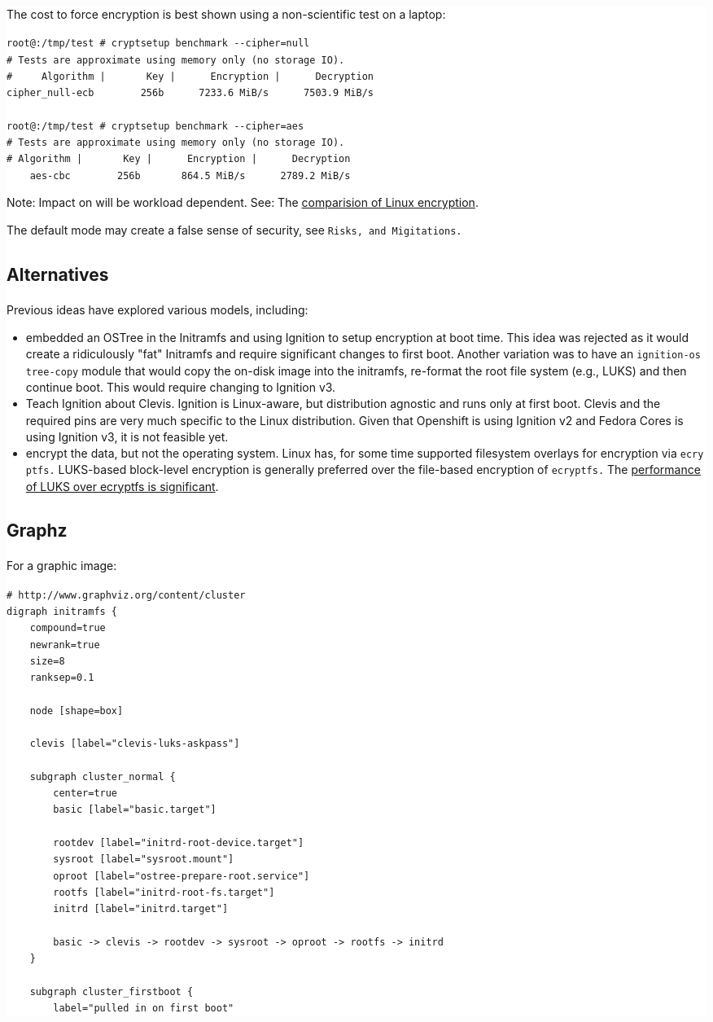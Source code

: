 The cost to force encryption is best shown using a non-scientific test on a laptop:
```
root@:/tmp/test # cryptsetup benchmark --cipher=null
# Tests are approximate using memory only (no storage IO).
#     Algorithm |       Key |      Encryption |      Decryption
cipher_null-ecb        256b      7233.6 MiB/s      7503.9 MiB/s

root@:/tmp/test # cryptsetup benchmark --cipher=aes
# Tests are approximate using memory only (no storage IO).
# Algorithm |       Key |      Encryption |      Decryption
    aes-cbc        256b       864.5 MiB/s      2789.2 MiB/s
```

Note: Impact on will be workload dependent. See:  The [comparision of Linux encryption](https://www.phoronix.com/scan.php?page=article&item=ext4-crypto-418&num=1).

The default mode may create a false sense of security, see `Risks, and Migitations.`

## Alternatives

Previous ideas have explored various models, including:
* embedded an OSTree in the Initramfs and using Ignition to setup encryption at boot time. This idea was rejected as it would create a ridiculously "fat" Initramfs and require significant changes to first boot. Another variation was to have an `ignition-ostree-copy` module that would copy the on-disk image into the initramfs, re-format the root file system (e.g., LUKS) and then continue boot. This would require changing to Ignition v3.
* Teach Ignition about Clevis. Ignition is Linux-aware, but distribution agnostic and runs only at first boot. Clevis and the required pins are very much specific to the Linux distribution. Given that Openshift is using Ignition v2 and Fedora Cores is using Ignition v3, it is not feasible yet.
* encrypt the data, but not the operating system. Linux has, for some time supported filesystem overlays for encryption via `ecryptfs.` LUKS-based block-level encryption is generally preferred over the file-based encryption of `ecryptfs.` The [performance of LUKS over ecryptfs is significant](https://www.phoronix.com/scan.php?page=article&item=ext4-crypto-418&num=1).

## Graphz
For a graphic image:
```
# http://www.graphviz.org/content/cluster
digraph initramfs {
    compound=true
    newrank=true
    size=8
    ranksep=0.1

    node [shape=box]

    clevis [label="clevis-luks-askpass"]

    subgraph cluster_normal {
        center=true
        basic [label="basic.target"]

        rootdev [label="initrd-root-device.target"]
        sysroot [label="sysroot.mount"]
        oproot [label="ostree-prepare-root.service"]
        rootfs [label="initrd-root-fs.target"]
        initrd [label="initrd.target"]

        basic -> clevis -> rootdev -> sysroot -> oproot -> rootfs -> initrd
    }

    subgraph cluster_firstboot {
        label="pulled in on first boot"

```